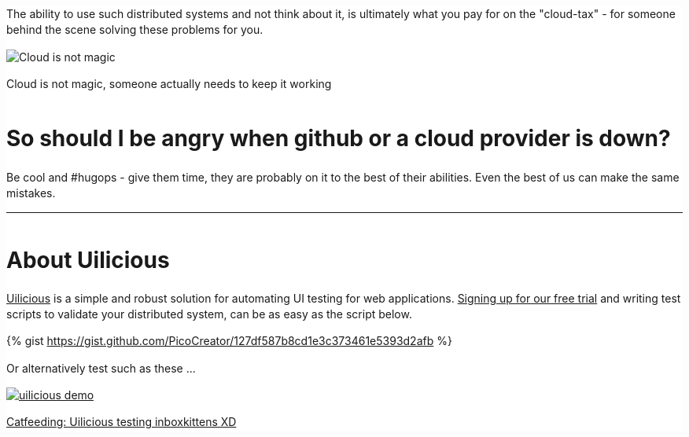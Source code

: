The ability to use such distributed systems and not think about it, is ultimately what you pay for on the "cloud-tax" - for someone behind the scene solving these problems for you.

![Cloud is not magic](https://thepracticaldev.s3.amazonaws.com/i/jx1k9a8nd5ax8euizvbc.jpg)
<figcaption>Cloud is not magic, someone actually needs to keep it working</figcaption>

# So should I be angry when github or a cloud provider is down?

Be cool and #hugops - give them time, they are probably on it to the best of their abilities. Even the best of us can make the same mistakes.

----

# About Uilicious

[Uilicious](https://uilicious.com) is a simple and robust solution for automating UI testing for web applications. [Signing up for our free trial](https://uilicious.com/pricing.html) and writing test scripts to validate your distributed system, can be as easy as the script below.

{% gist https://gist.github.com/PicoCreator/127df587b8cd1e3c373461e5393d2afb %}

Or alternatively test such as these ...

[![uilicious demo](https://thepracticaldev.s3.amazonaws.com/i/c2kos152a1tkkdsfewkc.gif)<figcaption>Catfeeding: Uilicious testing inboxkittens XD</figcaption>](https://test.uilicious.com/test/public/7t74nVS828weKMtzGgJppF)
